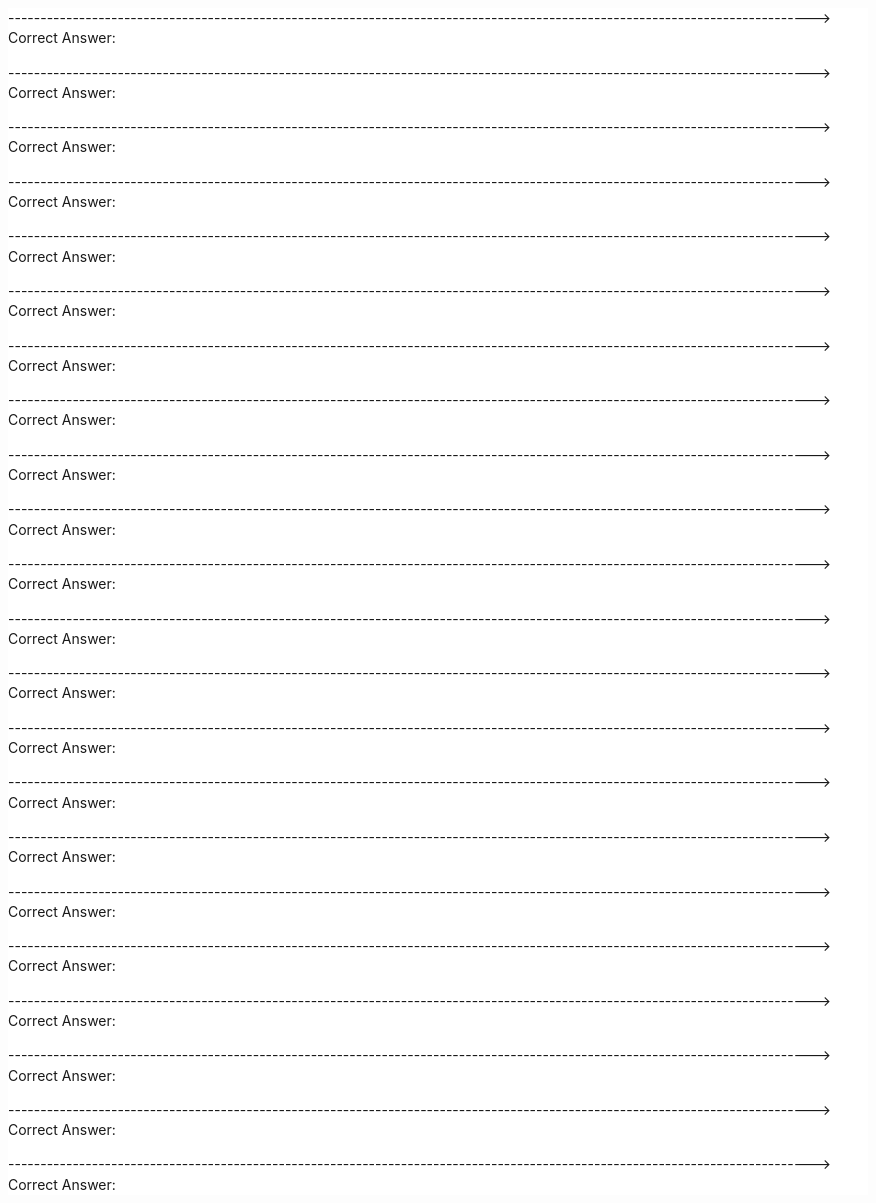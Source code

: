 -----------------------------------------------------------------------------------------------------------------------------> Correct Answer:  
  
-----------------------------------------------------------------------------------------------------------------------------> Correct Answer:  
  
-----------------------------------------------------------------------------------------------------------------------------> Correct Answer:  
  
-----------------------------------------------------------------------------------------------------------------------------> Correct Answer:  
  
-----------------------------------------------------------------------------------------------------------------------------> Correct Answer:  
  
-----------------------------------------------------------------------------------------------------------------------------> Correct Answer:  
  
-----------------------------------------------------------------------------------------------------------------------------> Correct Answer:  
  
-----------------------------------------------------------------------------------------------------------------------------> Correct Answer:  
  
-----------------------------------------------------------------------------------------------------------------------------> Correct Answer:  
  
-----------------------------------------------------------------------------------------------------------------------------> Correct Answer:  
  
-----------------------------------------------------------------------------------------------------------------------------> Correct Answer:  
  
-----------------------------------------------------------------------------------------------------------------------------> Correct Answer:  
  
-----------------------------------------------------------------------------------------------------------------------------> Correct Answer:  
  
-----------------------------------------------------------------------------------------------------------------------------> Correct Answer:  
  
-----------------------------------------------------------------------------------------------------------------------------> Correct Answer:  
  
-----------------------------------------------------------------------------------------------------------------------------> Correct Answer:  
  
-----------------------------------------------------------------------------------------------------------------------------> Correct Answer:  
  
-----------------------------------------------------------------------------------------------------------------------------> Correct Answer:  
  
-----------------------------------------------------------------------------------------------------------------------------> Correct Answer:  
  
-----------------------------------------------------------------------------------------------------------------------------> Correct Answer:  
  
-----------------------------------------------------------------------------------------------------------------------------> Correct Answer:  
  
-----------------------------------------------------------------------------------------------------------------------------> Correct Answer:  
  
